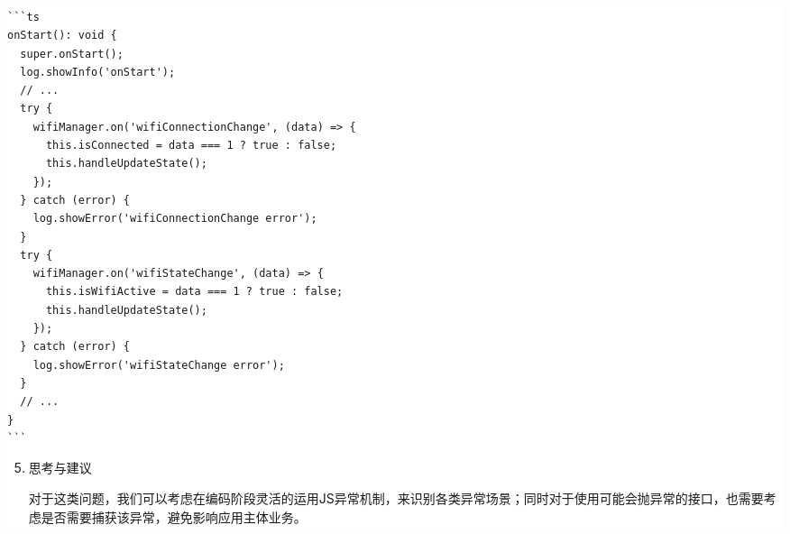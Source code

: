     ```ts
    onStart(): void {
      super.onStart();
      log.showInfo('onStart');
      // ...
      try {
        wifiManager.on('wifiConnectionChange', (data) => {
          this.isConnected = data === 1 ? true : false;
          this.handleUpdateState();
        });
      } catch (error) {
        log.showError('wifiConnectionChange error');
      }
      try {
        wifiManager.on('wifiStateChange', (data) => {
          this.isWifiActive = data === 1 ? true : false;
          this.handleUpdateState();
        });
      } catch (error) {
        log.showError('wifiStateChange error');
      }
      // ...
    }
    ```

5. 思考与建议

    对于这类问题，我们可以考虑在编码阶段灵活的运用JS异常机制，来识别各类异常场景；同时对于使用可能会抛异常的接口，也需要考虑是否需要捕获该异常，避免影响应用主体业务。
